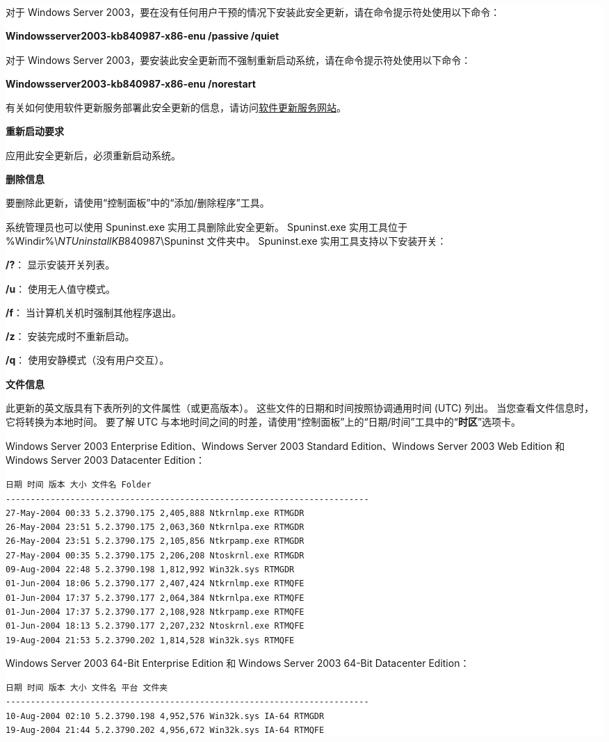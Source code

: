 对于 Windows Server 2003，要在没有任何用户干预的情况下安装此安全更新，请在命令提示符处使用以下命令：

**Windowsserver2003-kb840987-x86-enu /passive /quiet**  

对于 Windows Server 2003，要安装此安全更新而不强制重新启动系统，请在命令提示符处使用以下命令：

**Windowsserver2003-kb840987-x86-enu /norestart**  

有关如何使用软件更新服务部署此安全更新的信息，请访问[软件更新服务网站](http://go.microsoft.com/fwlink/?linkid=21125)。

**重新启动要求**  

应用此安全更新后，必须重新启动系统。

**删除信息**  

要删除此更新，请使用“控制面板”中的“添加/删除程序”工具。

系统管理员也可以使用 Spuninst.exe 实用工具删除此安全更新。 Spuninst.exe 实用工具位于 %Windir%\\$NTUninstallKB840987$\\Spuninst 文件夹中。 Spuninst.exe 实用工具支持以下安装开关：

**/?**： 显示安装开关列表。

**/u**： 使用无人值守模式。

**/f**： 当计算机关机时强制其他程序退出。

**/z**： 安装完成时不重新启动。

**/q**： 使用安静模式（没有用户交互）。

**文件信息**  

此更新的英文版具有下表所列的文件属性（或更高版本）。 这些文件的日期和时间按照协调通用时间 (UTC) 列出。 当您查看文件信息时，它将转换为本地时间。 要了解 UTC 与本地时间之间的时差，请使用“控制面板”上的“日期/时间”工具中的“**时区**”选项卡。

Windows Server 2003 Enterprise Edition、Windows Server 2003 Standard Edition、Windows Server 2003 Web Edition 和 Windows Server 2003 Datacenter Edition：

```
日期 时间 版本 大小 文件名 Folder
-------------------------------------------------------------------------
27-May-2004 00:33 5.2.3790.175 2,405,888 Ntkrnlmp.exe RTMGDR
26-May-2004 23:51 5.2.3790.175 2,063,360 Ntkrnlpa.exe RTMGDR
26-May-2004 23:51 5.2.3790.175 2,105,856 Ntkrpamp.exe RTMGDR
27-May-2004 00:35 5.2.3790.175 2,206,208 Ntoskrnl.exe RTMGDR
09-Aug-2004 22:48 5.2.3790.198 1,812,992 Win32k.sys RTMGDR
01-Jun-2004 18:06 5.2.3790.177 2,407,424 Ntkrnlmp.exe RTMQFE
01-Jun-2004 17:37 5.2.3790.177 2,064,384 Ntkrnlpa.exe RTMQFE
01-Jun-2004 17:37 5.2.3790.177 2,108,928 Ntkrpamp.exe RTMQFE
01-Jun-2004 18:13 5.2.3790.177 2,207,232 Ntoskrnl.exe RTMQFE
19-Aug-2004 21:53 5.2.3790.202 1,814,528 Win32k.sys RTMQFE
```

Windows Server 2003 64-Bit Enterprise Edition 和 Windows Server 2003 64-Bit Datacenter Edition：

```
日期 时间 版本 大小 文件名 平台 文件夹
-------------------------------------------------------------------------
10-Aug-2004 02:10 5.2.3790.198 4,952,576 Win32k.sys IA-64 RTMGDR
19-Aug-2004 21:44 5.2.3790.202 4,956,672 Win32k.sys IA-64 RTMQFE
```
